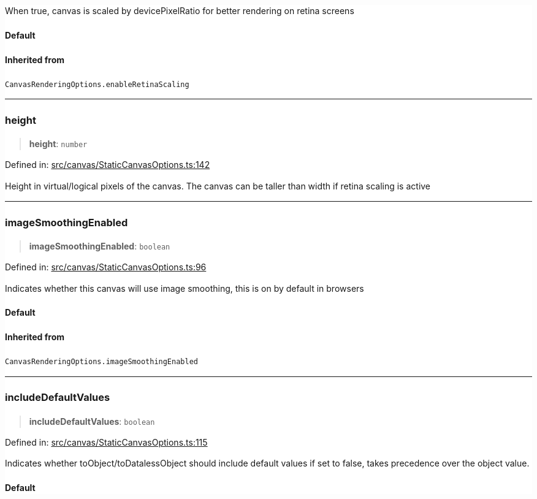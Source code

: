 When true, canvas is scaled by devicePixelRatio for better rendering on retina screens

#### Default

```ts

```

#### Inherited from

`CanvasRenderingOptions.enableRetinaScaling`

***

### height

> **height**: `number`

Defined in: [src/canvas/StaticCanvasOptions.ts:142](https://github.com/fabricjs/fabric.js/blob/e114448a1bce9b68a3e1bba337bc0c83a35c1aa5/src/canvas/StaticCanvasOptions.ts#L142)

Height in virtual/logical pixels of the canvas.
The canvas can be taller than width if retina scaling is active

***

### imageSmoothingEnabled

> **imageSmoothingEnabled**: `boolean`

Defined in: [src/canvas/StaticCanvasOptions.ts:96](https://github.com/fabricjs/fabric.js/blob/e114448a1bce9b68a3e1bba337bc0c83a35c1aa5/src/canvas/StaticCanvasOptions.ts#L96)

Indicates whether this canvas will use image smoothing, this is on by default in browsers

#### Default

```ts

```

#### Inherited from

`CanvasRenderingOptions.imageSmoothingEnabled`

***

### includeDefaultValues

> **includeDefaultValues**: `boolean`

Defined in: [src/canvas/StaticCanvasOptions.ts:115](https://github.com/fabricjs/fabric.js/blob/e114448a1bce9b68a3e1bba337bc0c83a35c1aa5/src/canvas/StaticCanvasOptions.ts#L115)

Indicates whether toObject/toDatalessObject should include default values
if set to false, takes precedence over the object value.

#### Default
